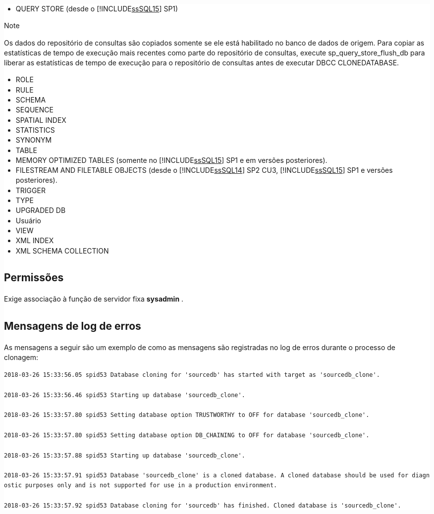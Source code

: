 - QUERY STORE (desde o [!INCLUDE[ssSQL15](../../includes/sssql15-md.md)] SP1)   
> [!NOTE]   
> Os dados do repositório de consultas são copiados somente se ele está habilitado no banco de dados de origem. Para copiar as estatísticas de tempo de execução mais recentes como parte do repositório de consultas, execute sp_query_store_flush_db para liberar as estatísticas de tempo de execução para o repositório de consultas antes de executar DBCC CLONEDATABASE.  

- ROLE
- RULE
- SCHEMA
- SEQUENCE
- SPATIAL INDEX
- STATISTICS
- SYNONYM
- TABLE
- MEMORY OPTIMIZED TABLES (somente no [!INCLUDE[ssSQL15](../../includes/sssql15-md.md)] SP1 e em versões posteriores).
- FILESTREAM AND FILETABLE OBJECTS (desde o [!INCLUDE[ssSQL14](../../includes/sssql14-md.md)] SP2 CU3, [!INCLUDE[ssSQL15](../../includes/sssql15-md.md)] SP1 e versões posteriores). 
- TRIGGER
- TYPE
- UPGRADED DB
- Usuário
- VIEW
- XML INDEX
- XML SCHEMA COLLECTION  

## <a name="permissions"></a>Permissões  
Exige associação à função de servidor fixa **sysadmin** .

## <a name="error-log-messages"></a>Mensagens de log de erros
As mensagens a seguir são um exemplo de como as mensagens são registradas no log de erros durante o processo de clonagem:

```
2018-03-26 15:33:56.05 spid53 Database cloning for 'sourcedb' has started with target as 'sourcedb_clone'.

2018-03-26 15:33:56.46 spid53 Starting up database 'sourcedb_clone'.

2018-03-26 15:33:57.80 spid53 Setting database option TRUSTWORTHY to OFF for database 'sourcedb_clone'.

2018-03-26 15:33:57.80 spid53 Setting database option DB_CHAINING to OFF for database 'sourcedb_clone'.

2018-03-26 15:33:57.88 spid53 Starting up database 'sourcedb_clone'.

2018-03-26 15:33:57.91 spid53 Database 'sourcedb_clone' is a cloned database. A cloned database should be used for diagnostic purposes only and is not supported for use in a production environment.

2018-03-26 15:33:57.92 spid53 Database cloning for 'sourcedb' has finished. Cloned database is 'sourcedb_clone'.
```

